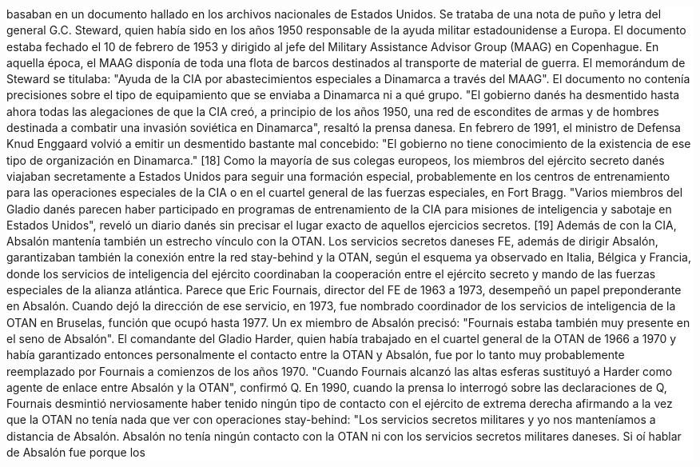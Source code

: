 basaban en un documento hallado en los archivos nacionales de Estados
Unidos.
Se trataba de una nota de puño y letra del
general G.C. Steward, quien había sido en los años 1950 responsable
de la ayuda militar estadounidense a Europa.
El documento estaba fechado el 10 de febrero de
1953 y dirigido al jefe del Military Assistance Advisor Group (MAAG)
en Copenhague. En aquella época, el MAAG disponía de toda una flota de
barcos destinados al transporte de material de guerra.
El memorándum de Steward se titulaba:
"Ayuda de la CIA por abastecimientos
especiales a Dinamarca a través del MAAG".
El documento no contenía precisiones sobre el
tipo de equipamiento que se enviaba a Dinamarca ni a qué grupo.
"El gobierno danés ha desmentido hasta ahora
todas las alegaciones de que la CIA creó, a principio de los años 1950,
una red de escondites de armas y de hombres destinada a combatir una
invasión soviética en Dinamarca", resaltó la prensa danesa.
En febrero de 1991, el ministro de Defensa
Knud Enggaard volvió a emitir un desmentido bastante mal concebido:
"El gobierno no tiene conocimiento de la
existencia de ese tipo de organización en Dinamarca." [18]
Como la mayoría de sus colegas europeos, los
miembros del ejército secreto danés viajaban secretamente a Estados Unidos
para seguir una formación especial, probablemente en los centros de
entrenamiento para las operaciones especiales de la CIA o en el cuartel
general de las fuerzas especiales, en Fort Bragg.
"Varios miembros del Gladio danés parecen
haber participado en programas de entrenamiento de la CIA para misiones
de inteligencia y sabotaje en Estados Unidos", reveló un diario danés
sin precisar el lugar exacto de aquellos ejercicios secretos.
[19]
Además de con la CIA, Absalón mantenía también
un estrecho vínculo con la OTAN.
Los servicios secretos daneses FE, además de
dirigir Absalón, garantizaban también la conexión entre la red stay-behind y
la OTAN, según el esquema ya observado en Italia, Bélgica y Francia, donde
los servicios de inteligencia del ejército coordinaban la cooperación entre
el ejército secreto y mando de las fuerzas especiales de la alianza
atlántica.
Parece que Eric Fournais, director del FE
de 1963 a 1973, desempeñó un papel preponderante en Absalón. Cuando dejó la
dirección de ese servicio, en 1973, fue nombrado coordinador de los
servicios de inteligencia de la OTAN en Bruselas, función que ocupó hasta
1977.
Un ex miembro de Absalón precisó:
"Fournais estaba también muy presente en el
seno de Absalón".
El comandante del Gladio Harder, quien había
trabajado en el cuartel general de la OTAN de 1966 a 1970 y había
garantizado entonces personalmente el contacto entre la OTAN y Absalón, fue
por lo tanto muy probablemente reemplazado por Fournais a comienzos de los
años 1970.
"Cuando Fournais alcanzó las altas esferas
sustituyó a Harder como agente de enlace entre Absalón y la OTAN",
confirmó Q.
En 1990, cuando la prensa lo interrogó sobre las
declaraciones de Q, Fournais desmintió nerviosamente haber tenido ningún
tipo de contacto con el ejército de extrema derecha afirmando a la vez que
la OTAN no tenía nada que ver con operaciones stay-behind:
"Los servicios secretos militares y yo nos
manteníamos a distancia de Absalón. Absalón no tenía ningún contacto con
la OTAN ni con los servicios secretos militares daneses.
Si oí hablar de Absalón fue porque los